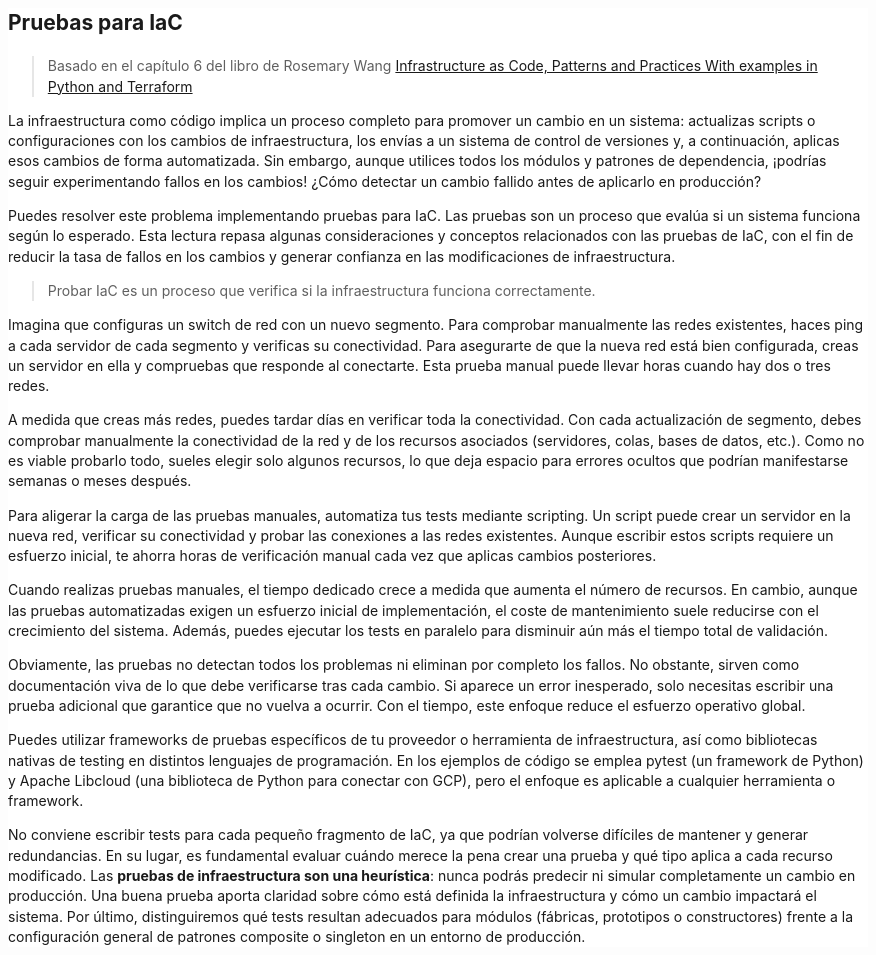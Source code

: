 ## Pruebas para IaC

> Basado en el capítulo 6 del libro de Rosemary Wang [ Infrastructure as Code, Patterns and Practices
With examples in Python and Terraform](https://www.manning.com/books/infrastructure-as-code-patterns-and-practices)

La infraestructura como código implica un proceso completo para promover un cambio en un sistema: actualizas scripts o configuraciones con los cambios de infraestructura, los envías a un sistema de control de versiones y, a continuación, aplicas esos cambios de forma automatizada. Sin embargo, aunque utilices todos los módulos y patrones de dependencia, ¡podrías seguir experimentando fallos en los cambios! ¿Cómo detectar un cambio fallido antes de aplicarlo en producción?

Puedes resolver este problema implementando pruebas para IaC. Las pruebas son un proceso que evalúa si un sistema funciona según lo esperado. Esta lectura repasa algunas consideraciones y conceptos relacionados con las pruebas de IaC, con el fin de reducir la tasa de fallos en los cambios y generar confianza en las modificaciones de infraestructura.

> Probar IaC es un proceso que verifica si la infraestructura funciona correctamente.

Imagina que configuras un switch de red con un nuevo segmento. Para comprobar manualmente las redes existentes, haces ping a cada servidor de cada segmento y verificas su conectividad. Para asegurarte de que la nueva red está bien configurada, creas un servidor en ella y compruebas que responde al conectarte. Esta prueba manual puede llevar horas cuando hay dos o tres redes.

A medida que creas más redes, puedes tardar días en verificar toda la conectividad. Con cada actualización de segmento, debes comprobar manualmente la conectividad de la red y de los recursos asociados (servidores, colas, bases de datos, etc.). Como no es viable probarlo todo, sueles elegir solo algunos recursos, lo que deja espacio para errores ocultos que podrían manifestarse semanas o meses después.

Para aligerar la carga de las pruebas manuales, automatiza tus tests mediante scripting. Un script puede crear un servidor en la nueva red, verificar su conectividad y probar las conexiones a las redes existentes. Aunque escribir estos scripts requiere un esfuerzo inicial, te ahorra horas de verificación manual cada vez que aplicas cambios posteriores.

Cuando realizas pruebas manuales, el tiempo dedicado crece a medida que aumenta el número de recursos. En cambio, aunque las pruebas automatizadas exigen un esfuerzo inicial de implementación, el coste de mantenimiento suele reducirse con el crecimiento del sistema. Además, puedes ejecutar los tests en paralelo para disminuir aún más el tiempo total de validación.

Obviamente, las pruebas no detectan todos los problemas ni eliminan por completo los fallos. No obstante, sirven como documentación viva de lo que debe verificarse tras cada cambio. Si aparece un error inesperado, solo necesitas escribir una prueba adicional que garantice que no vuelva a ocurrir. Con el tiempo, este enfoque reduce el esfuerzo operativo global.

Puedes utilizar frameworks de pruebas específicos de tu proveedor o herramienta de infraestructura, así como bibliotecas nativas de testing en distintos lenguajes de programación. En los ejemplos de código se emplea pytest (un framework de Python) y Apache Libcloud (una biblioteca de Python para conectar con GCP), pero el enfoque es aplicable a cualquier herramienta o framework.

No conviene escribir tests para cada pequeño fragmento de IaC, ya que podrían volverse difíciles de mantener y generar redundancias. En su lugar, es fundamental evaluar cuándo merece la pena crear una prueba y qué tipo aplica a cada recurso modificado. Las **pruebas de infraestructura son una heurística**: nunca podrás predecir ni simular completamente un cambio en producción. Una buena prueba aporta claridad sobre cómo está definida la infraestructura y cómo un cambio impactará el sistema. Por último, distinguiremos qué tests resultan adecuados para módulos (fábricas, prototipos o constructores) frente a la configuración general de patrones composite o singleton en un entorno de producción.

